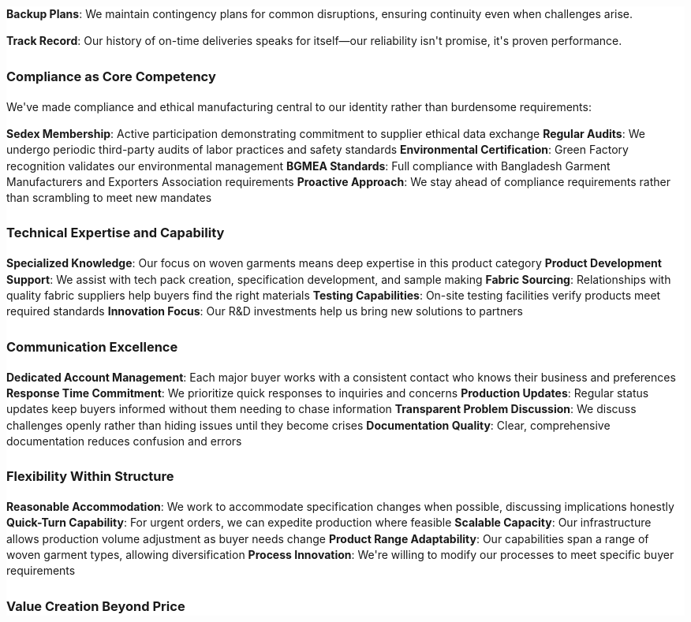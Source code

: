 **Backup Plans**: We maintain contingency plans for common disruptions, ensuring continuity even when challenges arise.

**Track Record**: Our history of on-time deliveries speaks for itself—our reliability isn't promise, it's proven performance.

### Compliance as Core Competency

We've made compliance and ethical manufacturing central to our identity rather than burdensome requirements:

**Sedex Membership**: Active participation demonstrating commitment to supplier ethical data exchange
**Regular Audits**: We undergo periodic third-party audits of labor practices and safety standards
**Environmental Certification**: Green Factory recognition validates our environmental management
**BGMEA Standards**: Full compliance with Bangladesh Garment Manufacturers and Exporters Association requirements
**Proactive Approach**: We stay ahead of compliance requirements rather than scrambling to meet new mandates

### Technical Expertise and Capability

**Specialized Knowledge**: Our focus on woven garments means deep expertise in this product category
**Product Development Support**: We assist with tech pack creation, specification development, and sample making
**Fabric Sourcing**: Relationships with quality fabric suppliers help buyers find the right materials
**Testing Capabilities**: On-site testing facilities verify products meet required standards
**Innovation Focus**: Our R&D investments help us bring new solutions to partners

### Communication Excellence

**Dedicated Account Management**: Each major buyer works with a consistent contact who knows their business and preferences
**Response Time Commitment**: We prioritize quick responses to inquiries and concerns
**Production Updates**: Regular status updates keep buyers informed without them needing to chase information
**Transparent Problem Discussion**: We discuss challenges openly rather than hiding issues until they become crises
**Documentation Quality**: Clear, comprehensive documentation reduces confusion and errors

### Flexibility Within Structure

**Reasonable Accommodation**: We work to accommodate specification changes when possible, discussing implications honestly
**Quick-Turn Capability**: For urgent orders, we can expedite production where feasible
**Scalable Capacity**: Our infrastructure allows production volume adjustment as buyer needs change
**Product Range Adaptability**: Our capabilities span a range of woven garment types, allowing diversification
**Process Innovation**: We're willing to modify our processes to meet specific buyer requirements

### Value Creation Beyond Price
